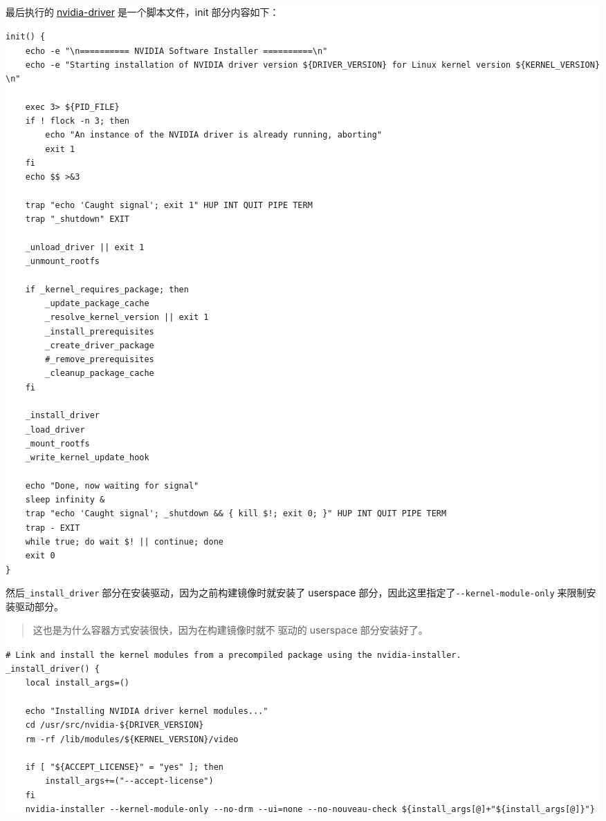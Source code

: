 最后执行的 [nvidia\-driver](https://github.com) 是一个脚本文件，init 部分内容如下：



```
init() {
    echo -e "\n========== NVIDIA Software Installer ==========\n"
    echo -e "Starting installation of NVIDIA driver version ${DRIVER_VERSION} for Linux kernel version ${KERNEL_VERSION}\n"

    exec 3> ${PID_FILE}
    if ! flock -n 3; then
        echo "An instance of the NVIDIA driver is already running, aborting"
        exit 1
    fi
    echo $$ >&3

    trap "echo 'Caught signal'; exit 1" HUP INT QUIT PIPE TERM
    trap "_shutdown" EXIT

    _unload_driver || exit 1
    _unmount_rootfs

    if _kernel_requires_package; then
        _update_package_cache
        _resolve_kernel_version || exit 1
        _install_prerequisites
        _create_driver_package
        #_remove_prerequisites
        _cleanup_package_cache
    fi

    _install_driver
    _load_driver
    _mount_rootfs
    _write_kernel_update_hook

    echo "Done, now waiting for signal"
    sleep infinity &
    trap "echo 'Caught signal'; _shutdown && { kill $!; exit 0; }" HUP INT QUIT PIPE TERM
    trap - EXIT
    while true; do wait $! || continue; done
    exit 0
}

```

然后`_install_driver` 部分在安装驱动，因为之前构建镜像时就安装了 userspace 部分，因此这里指定了`--kernel-module-only` 来限制安装驱动部分。



> 这也是为什么容器方式安装很快，因为在构建镜像时就不 驱动的 userspace 部分安装好了。



```
# Link and install the kernel modules from a precompiled package using the nvidia-installer.
_install_driver() {
    local install_args=()

    echo "Installing NVIDIA driver kernel modules..."
    cd /usr/src/nvidia-${DRIVER_VERSION}
    rm -rf /lib/modules/${KERNEL_VERSION}/video

    if [ "${ACCEPT_LICENSE}" = "yes" ]; then
        install_args+=("--accept-license")
    fi
    nvidia-installer --kernel-module-only --no-drm --ui=none --no-nouveau-check ${install_args[@]+"${install_args[@]}"}
```